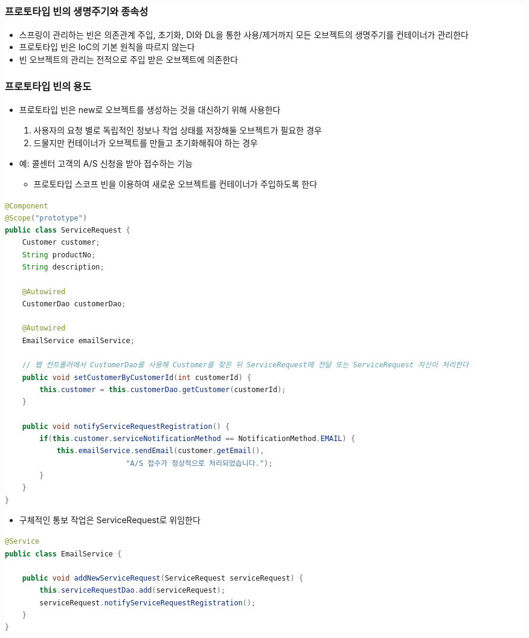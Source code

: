 ### 프로토타입 빈의 생명주기와 종속성
- 스프링이 관리하는 빈은 의존관계 주입, 초기화, DI와 DL을 통한 사용/제거까지 모든 오브젝트의 생명주기를 컨테이너가 관리한다
- 프로토타입 빈은 IoC의 기본 원칙을 따르지 않는다
- 빈 오브젝트의 관리는 전적으로 주입 받은 오브젝트에 의존한다

### 프로토타입 빈의 용도
- 프로토타입 빈은 new로 오브젝트를 생성하는 것을 대신하기 위해 사용한다
	1. 사용자의 요청 별로 독립적인 정보나 작업 상태를 저장해둘 오브젝트가 필요한 경우
	2. 드물지만 컨테이너가 오브젝트를 만들고 초기화해줘야 하는 경우

- 예: 콜센터 고객의 A/S 신청을 받아 접수하는 기능
	- 프로토타입 스코프 빈을 이용하여 새로운 오브젝트를 컨테이너가 주입하도록 한다
```java
@Component
@Scope("prototype")
public class ServiceRequest {
	Customer customer;
	String productNo;
	String description;

	@Autowired
	CustomerDao customerDao;
	
	@Autowired
	EmailService emailService;

	// 웹 컨트롤러에서 CustomerDao를 사용해 Customer를 찾은 뒤 ServiceRequest에 전달 또는 ServiceRequest 자신이 처리한다
	public void setCustomerByCustomerId(int customerId) {
		this.customer = this.customerDao.getCustomer(customerId);
	}

	public void notifyServiceRequestRegistration() {
		if(this.customer.serviceNotificationMethod == NotificationMethod.EMAIL) {
			this.emailService.sendEmail(customer.getEmail(),
							"A/S 접수가 정상적으로 처리되었습니다.");
		}
	}
}
```

- 구체적인 통보 작업은 ServiceRequest로 위임한다
```java
@Service
public class EmailService {

	public void addNewServiceRequest(ServiceRequest serviceRequest) {
		this.serviceRequestDao.add(serviceRequest);
		serviceRequest.notifyServiceRequestRegistration();
	}
}
```
